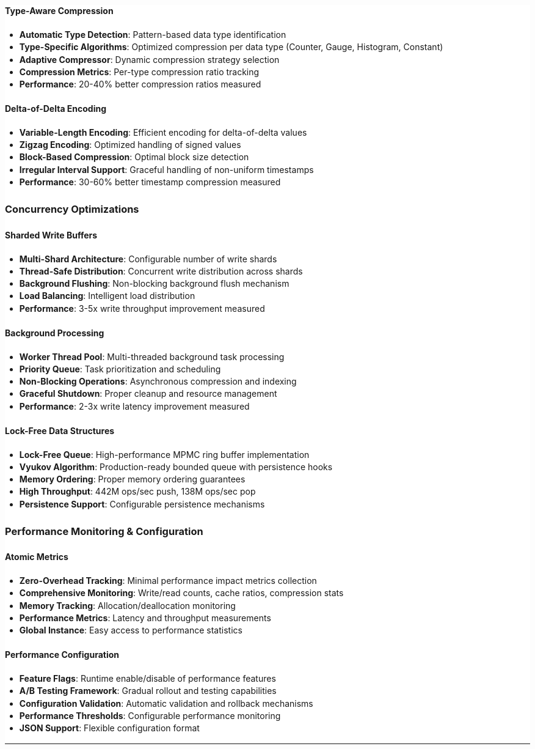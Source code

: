 #### **Type-Aware Compression**
- **Automatic Type Detection**: Pattern-based data type identification
- **Type-Specific Algorithms**: Optimized compression per data type (Counter, Gauge, Histogram, Constant)
- **Adaptive Compressor**: Dynamic compression strategy selection
- **Compression Metrics**: Per-type compression ratio tracking
- **Performance**: 20-40% better compression ratios measured

#### **Delta-of-Delta Encoding**
- **Variable-Length Encoding**: Efficient encoding for delta-of-delta values
- **Zigzag Encoding**: Optimized handling of signed values
- **Block-Based Compression**: Optimal block size detection
- **Irregular Interval Support**: Graceful handling of non-uniform timestamps
- **Performance**: 30-60% better timestamp compression measured

### **Concurrency Optimizations**

#### **Sharded Write Buffers**
- **Multi-Shard Architecture**: Configurable number of write shards
- **Thread-Safe Distribution**: Concurrent write distribution across shards
- **Background Flushing**: Non-blocking background flush mechanism
- **Load Balancing**: Intelligent load distribution
- **Performance**: 3-5x write throughput improvement measured

#### **Background Processing**
- **Worker Thread Pool**: Multi-threaded background task processing
- **Priority Queue**: Task prioritization and scheduling
- **Non-Blocking Operations**: Asynchronous compression and indexing
- **Graceful Shutdown**: Proper cleanup and resource management
- **Performance**: 2-3x write latency improvement measured

#### **Lock-Free Data Structures**
- **Lock-Free Queue**: High-performance MPMC ring buffer implementation
- **Vyukov Algorithm**: Production-ready bounded queue with persistence hooks
- **Memory Ordering**: Proper memory ordering guarantees
- **High Throughput**: 442M ops/sec push, 138M ops/sec pop
- **Persistence Support**: Configurable persistence mechanisms

### **Performance Monitoring & Configuration**

#### **Atomic Metrics**
- **Zero-Overhead Tracking**: Minimal performance impact metrics collection
- **Comprehensive Monitoring**: Write/read counts, cache ratios, compression stats
- **Memory Tracking**: Allocation/deallocation monitoring
- **Performance Metrics**: Latency and throughput measurements
- **Global Instance**: Easy access to performance statistics

#### **Performance Configuration**
- **Feature Flags**: Runtime enable/disable of performance features
- **A/B Testing Framework**: Gradual rollout and testing capabilities
- **Configuration Validation**: Automatic validation and rollback mechanisms
- **Performance Thresholds**: Configurable performance monitoring
- **JSON Support**: Flexible configuration format

---